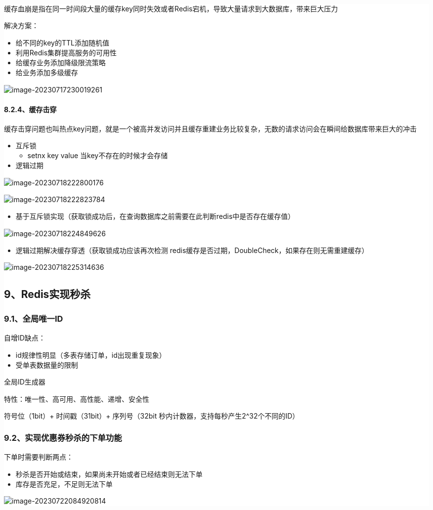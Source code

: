 缓存血崩是指在同一时间段大量的缓存key同时失效或者Redis宕机，导致大量请求到大数据库，带来巨大压力

解决方案：

- 给不同的key的TTL添加随机值
- 利用Redis集群提高服务的可用性
- 给缓存业务添加降级限流策略
- 给业务添加多级缓存

![image-20230717230019261](/images/中间件/redis/缓存血崩.png)

#### 8.2.4、缓存击穿

缓存击穿问题也叫热点key问题，就是一个被高并发访问并且缓存重建业务比较复杂，无数的请求访问会在瞬间给数据库带来巨大的冲击

- 互斥锁
  * setnx key value 当key不存在的时候才会存储
- 逻辑过期

![image-20230718222800176](/images/中间件/redis/缓存击穿问题解决.png)

![image-20230718222823784](/images/中间件/redis/缓存击穿解决方案优缺点.png)

- 基于互斥锁实现（获取锁成功后，在查询数据库之前需要在此判断redis中是否存在缓存值）

![image-20230718224849626](/images/中间件/redis/互斥锁解决缓存击穿.png)

- 逻辑过期解决缓存穿透（获取锁成功应该再次检测 redis缓存是否过期，DoubleCheck，如果存在则无需重建缓存）

![image-20230718225314636](/images/中间件/redis/逻辑过期解决缓存穿透.png)

## 9、Redis实现秒杀

### 9.1、全局唯一ID

自增ID缺点：

- id规律性明显（多表存储订单，id出现重复现象）
- 受单表数据量的限制

全局ID生成器

特性：唯一性、高可用、高性能、递增、安全性

符号位（1bit）+ 时间戳（31bit）+ 序列号（32bit 秒内计数器，支持每秒产生2^32个不同的ID）

### 9.2、实现优惠券秒杀的下单功能

下单时需要判断两点：

- 秒杀是否开始或结束，如果尚未开始或者已经结束则无法下单
- 库存是否充足，不足则无法下单

![image-20230722084920814](/images/中间件/redis/秒杀流程.png)
